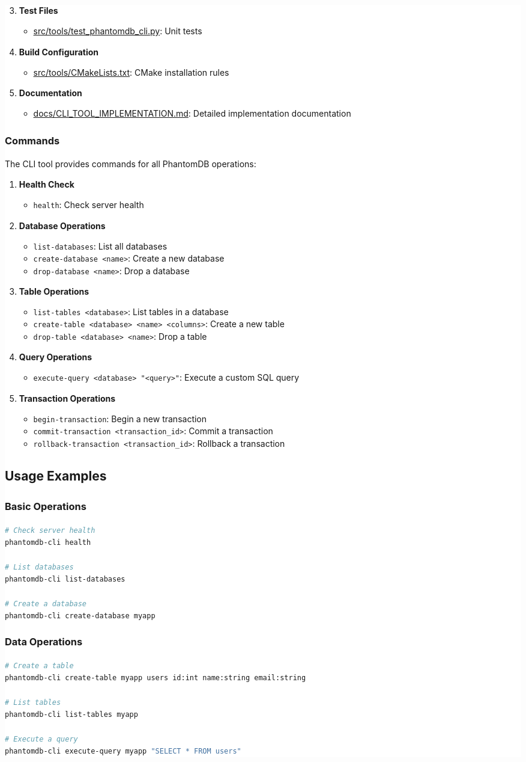 3. **Test Files**
   - [src/tools/test_phantomdb_cli.py](file:///D:/PhantomGhost/Storage/Media/Media/Projects/MyProjects/PhantomDB/src/tools/test_phantomdb_cli.py): Unit tests

4. **Build Configuration**
   - [src/tools/CMakeLists.txt](file:///D:/PhantomGhost/Storage/Media/Media/Projects/MyProjects/PhantomDB/src/tools/CMakeLists.txt): CMake installation rules

5. **Documentation**
   - [docs/CLI_TOOL_IMPLEMENTATION.md](file:///D:/PhantomGhost/Storage/Media/Media/Projects/MyProjects/PhantomDB/docs/CLI_TOOL_IMPLEMENTATION.md): Detailed implementation documentation

### Commands

The CLI tool provides commands for all PhantomDB operations:

1. **Health Check**
   - `health`: Check server health

2. **Database Operations**
   - `list-databases`: List all databases
   - `create-database <name>`: Create a new database
   - `drop-database <name>`: Drop a database

3. **Table Operations**
   - `list-tables <database>`: List tables in a database
   - `create-table <database> <name> <columns>`: Create a new table
   - `drop-table <database> <name>`: Drop a table

4. **Query Operations**
   - `execute-query <database> "<query>"`: Execute a custom SQL query

5. **Transaction Operations**
   - `begin-transaction`: Begin a new transaction
   - `commit-transaction <transaction_id>`: Commit a transaction
   - `rollback-transaction <transaction_id>`: Rollback a transaction

## Usage Examples

### Basic Operations

```bash
# Check server health
phantomdb-cli health

# List databases
phantomdb-cli list-databases

# Create a database
phantomdb-cli create-database myapp
```

### Data Operations

```bash
# Create a table
phantomdb-cli create-table myapp users id:int name:string email:string

# List tables
phantomdb-cli list-tables myapp

# Execute a query
phantomdb-cli execute-query myapp "SELECT * FROM users"
```
